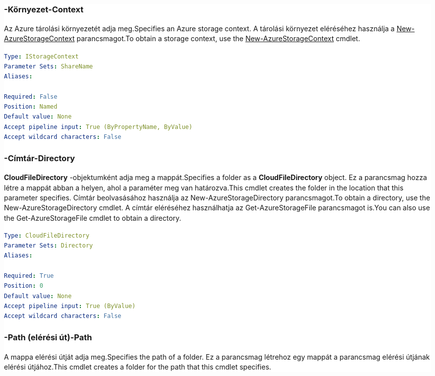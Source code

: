 ### <span data-ttu-id="1d1a7-128">-Környezet</span><span class="sxs-lookup"><span data-stu-id="1d1a7-128">-Context</span></span>
<span data-ttu-id="1d1a7-129">Az Azure tárolási környezetét adja meg.</span><span class="sxs-lookup"><span data-stu-id="1d1a7-129">Specifies an Azure storage context.</span></span>
<span data-ttu-id="1d1a7-130">A tárolási környezet eléréséhez használja a [New-AzureStorageContext](./New-AzureStorageContext.md) parancsmagot.</span><span class="sxs-lookup"><span data-stu-id="1d1a7-130">To obtain a storage context, use the [New-AzureStorageContext](./New-AzureStorageContext.md) cmdlet.</span></span>

```yaml
Type: IStorageContext
Parameter Sets: ShareName
Aliases: 

Required: False
Position: Named
Default value: None
Accept pipeline input: True (ByPropertyName, ByValue)
Accept wildcard characters: False
```

### <span data-ttu-id="1d1a7-131">-Címtár</span><span class="sxs-lookup"><span data-stu-id="1d1a7-131">-Directory</span></span>
<span data-ttu-id="1d1a7-132">**CloudFileDirectory** -objektumként adja meg a mappát.</span><span class="sxs-lookup"><span data-stu-id="1d1a7-132">Specifies a folder as a **CloudFileDirectory** object.</span></span>
<span data-ttu-id="1d1a7-133">Ez a parancsmag hozza létre a mappát abban a helyen, ahol a paraméter meg van határozva.</span><span class="sxs-lookup"><span data-stu-id="1d1a7-133">This cmdlet creates the folder in the location that this parameter specifies.</span></span>
<span data-ttu-id="1d1a7-134">Címtár beolvasásához használja az New-AzureStorageDirectory parancsmagot.</span><span class="sxs-lookup"><span data-stu-id="1d1a7-134">To obtain a directory, use the New-AzureStorageDirectory cmdlet.</span></span>
<span data-ttu-id="1d1a7-135">A címtár eléréséhez használhatja az Get-AzureStorageFile parancsmagot is.</span><span class="sxs-lookup"><span data-stu-id="1d1a7-135">You can also use the Get-AzureStorageFile cmdlet to obtain a directory.</span></span>

```yaml
Type: CloudFileDirectory
Parameter Sets: Directory
Aliases: 

Required: True
Position: 0
Default value: None
Accept pipeline input: True (ByValue)
Accept wildcard characters: False
```

### <span data-ttu-id="1d1a7-136">-Path (elérési út)</span><span class="sxs-lookup"><span data-stu-id="1d1a7-136">-Path</span></span>
<span data-ttu-id="1d1a7-137">A mappa elérési útját adja meg.</span><span class="sxs-lookup"><span data-stu-id="1d1a7-137">Specifies the path of a folder.</span></span>
<span data-ttu-id="1d1a7-138">Ez a parancsmag létrehoz egy mappát a parancsmag elérési útjának elérési útjához.</span><span class="sxs-lookup"><span data-stu-id="1d1a7-138">This cmdlet creates a folder for the path that this cmdlet specifies.</span></span>
